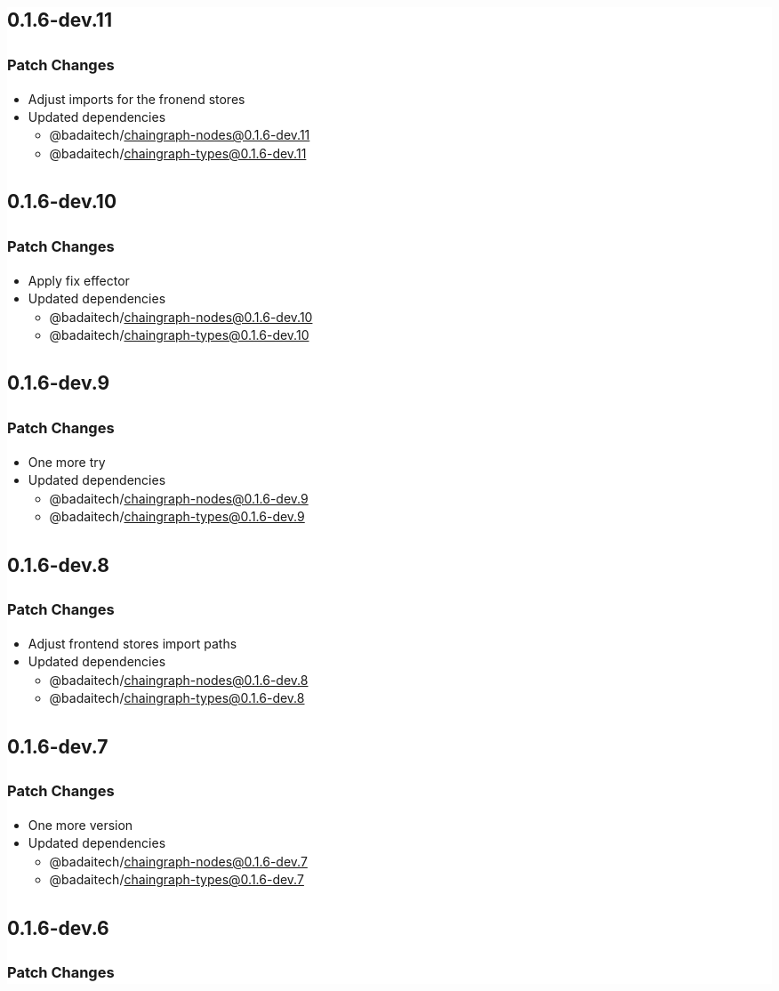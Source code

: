 ## 0.1.6-dev.11

### Patch Changes

- Adjust imports for the fronend stores
- Updated dependencies
  - @badaitech/chaingraph-nodes@0.1.6-dev.11
  - @badaitech/chaingraph-types@0.1.6-dev.11

## 0.1.6-dev.10

### Patch Changes

- Apply fix effector
- Updated dependencies
  - @badaitech/chaingraph-nodes@0.1.6-dev.10
  - @badaitech/chaingraph-types@0.1.6-dev.10

## 0.1.6-dev.9

### Patch Changes

- One more try
- Updated dependencies
  - @badaitech/chaingraph-nodes@0.1.6-dev.9
  - @badaitech/chaingraph-types@0.1.6-dev.9

## 0.1.6-dev.8

### Patch Changes

- Adjust frontend stores import paths
- Updated dependencies
  - @badaitech/chaingraph-nodes@0.1.6-dev.8
  - @badaitech/chaingraph-types@0.1.6-dev.8

## 0.1.6-dev.7

### Patch Changes

- One more version
- Updated dependencies
  - @badaitech/chaingraph-nodes@0.1.6-dev.7
  - @badaitech/chaingraph-types@0.1.6-dev.7

## 0.1.6-dev.6

### Patch Changes
